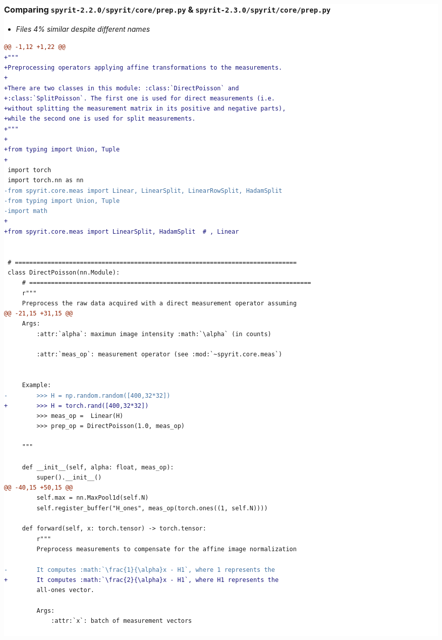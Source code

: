 ### Comparing `spyrit-2.2.0/spyrit/core/prep.py` & `spyrit-2.3.0/spyrit/core/prep.py`

 * *Files 4% similar despite different names*

```diff
@@ -1,12 +1,22 @@
+"""
+Preprocessing operators applying affine transformations to the measurements.
+
+There are two classes in this module: :class:`DirectPoisson` and
+:class:`SplitPoisson`. The first one is used for direct measurements (i.e.
+without splitting the measurement matrix in its positive and negative parts),
+while the second one is used for split measurements.
+"""
+
+from typing import Union, Tuple
+
 import torch
 import torch.nn as nn
-from spyrit.core.meas import Linear, LinearSplit, LinearRowSplit, HadamSplit
-from typing import Union, Tuple
-import math
+
+from spyrit.core.meas import LinearSplit, HadamSplit  # , Linear
 
 
 # ==============================================================================
 class DirectPoisson(nn.Module):
     # ==============================================================================
     r"""
     Preprocess the raw data acquired with a direct measurement operator assuming
@@ -21,15 +31,15 @@
     Args:
         :attr:`alpha`: maximun image intensity :math:`\alpha` (in counts)
 
         :attr:`meas_op`: measurement operator (see :mod:`~spyrit.core.meas`)
 
 
     Example:
-        >>> H = np.random.random([400,32*32])
+        >>> H = torch.rand([400,32*32])
         >>> meas_op =  Linear(H)
         >>> prep_op = DirectPoisson(1.0, meas_op)
 
     """
 
     def __init__(self, alpha: float, meas_op):
         super().__init__()
@@ -40,15 +50,15 @@
         self.max = nn.MaxPool1d(self.N)
         self.register_buffer("H_ones", meas_op(torch.ones((1, self.N))))
 
     def forward(self, x: torch.tensor) -> torch.tensor:
         r"""
         Preprocess measurements to compensate for the affine image normalization
 
-        It computes :math:`\frac{1}{\alpha}x - H1`, where 1 represents the
+        It computes :math:`\frac{2}{\alpha}x - H1`, where H1 represents the
         all-ones vector.
 
         Args:
             :attr:`x`: batch of measurement vectors
 
```